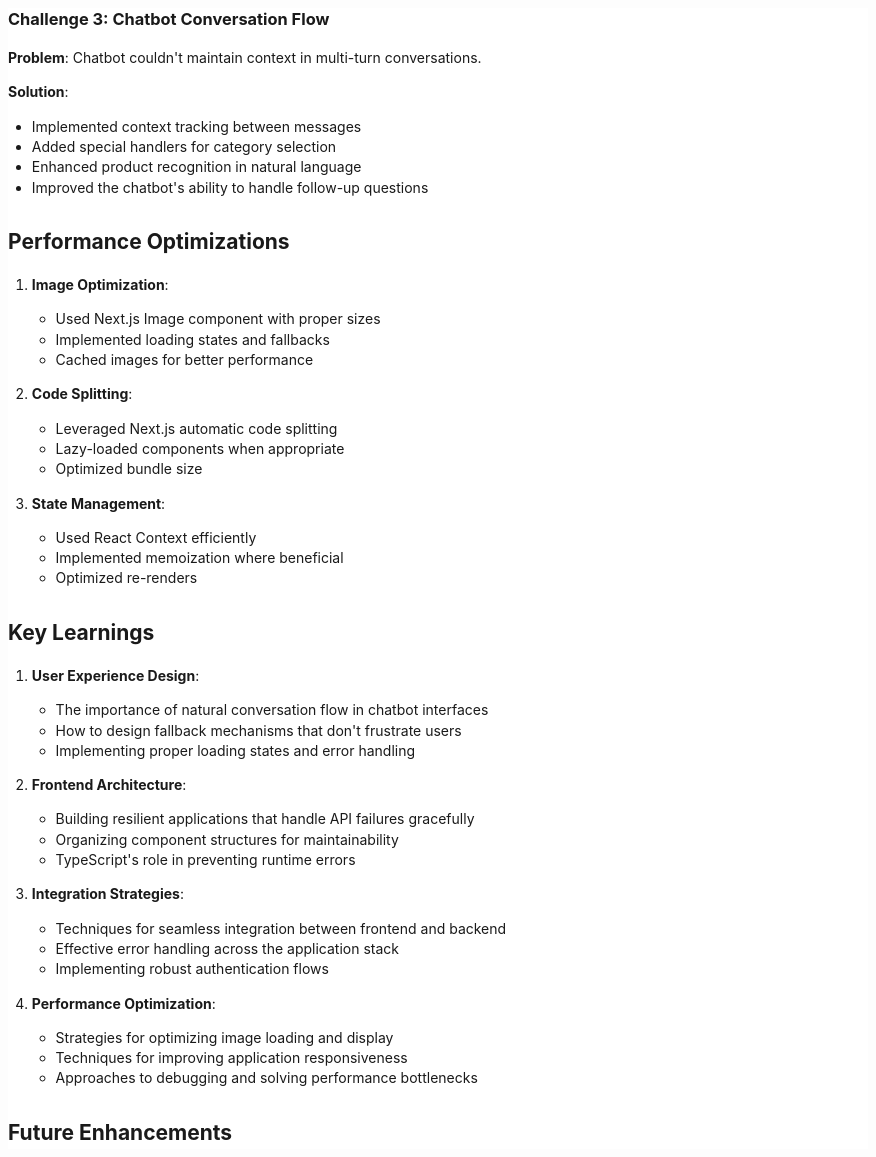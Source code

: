 ### Challenge 3: Chatbot Conversation Flow

**Problem**: Chatbot couldn't maintain context in multi-turn conversations.

**Solution**:

- Implemented context tracking between messages
- Added special handlers for category selection
- Enhanced product recognition in natural language
- Improved the chatbot's ability to handle follow-up questions

## Performance Optimizations

1. **Image Optimization**:

   - Used Next.js Image component with proper sizes
   - Implemented loading states and fallbacks
   - Cached images for better performance

2. **Code Splitting**:

   - Leveraged Next.js automatic code splitting
   - Lazy-loaded components when appropriate
   - Optimized bundle size

3. **State Management**:
   - Used React Context efficiently
   - Implemented memoization where beneficial
   - Optimized re-renders

## Key Learnings

1. **User Experience Design**:

   - The importance of natural conversation flow in chatbot interfaces
   - How to design fallback mechanisms that don't frustrate users
   - Implementing proper loading states and error handling

2. **Frontend Architecture**:

   - Building resilient applications that handle API failures gracefully
   - Organizing component structures for maintainability
   - TypeScript's role in preventing runtime errors

3. **Integration Strategies**:

   - Techniques for seamless integration between frontend and backend
   - Effective error handling across the application stack
   - Implementing robust authentication flows

4. **Performance Optimization**:
   - Strategies for optimizing image loading and display
   - Techniques for improving application responsiveness
   - Approaches to debugging and solving performance bottlenecks

## Future Enhancements
